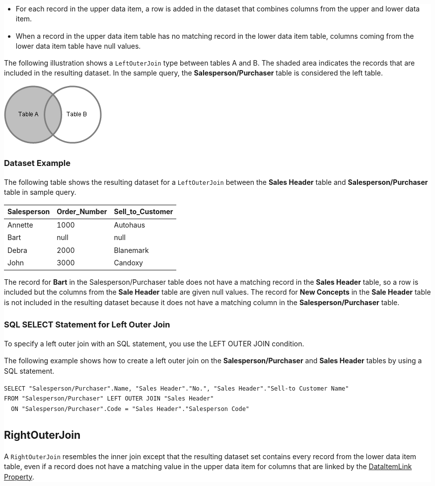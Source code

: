 -   For each record in the upper data item, a row is added in the dataset that combines columns from the upper and lower data item.  
  
-   When a record in the upper data item table has no matching record in the lower data item table, columns coming from the lower data item table have null values.  
  
 The following illustration shows a `LeftOuterJoin` type between tables A and B. The shaded area indicates the records that are included in the resulting dataset. In the sample query, the **Salesperson/Purchaser** table is considered the left table.  
  
 ![Visualization of SQL left outer join](media/NAV_Query_SQL_Left_Outer_Join.png "NAV\_Query\_SQL\_Left\_Outer\_Join")  
  
### Dataset Example
 
The following table shows the resulting dataset for a `LeftOuterJoin` between the **Sales Header** table and **Salesperson/Purchaser** table in sample query.
  
|Salesperson|Order_Number|Sell\_to\_Customer|  
|----------|--------|------------------------------|  
|Annette|1000|Autohaus|  
|Bart|null|null|  
|Debra|2000|Blanemark|  
|John|3000|Candoxy|  
  
The record for **Bart** in the Salesperson/Purchaser table does not have a matching record in the **Sales Header** table, so a row is included but the columns from the **Sale Header** table are given null values. The record for **New Concepts** in the **Sale Header** table is not included in the resulting dataset because it does not have a matching column in the **Salesperson/Purchaser** table.  
  
### SQL SELECT Statement for Left Outer Join
 
 To specify a left outer join with an SQL statement, you use the LEFT OUTER JOIN condition.  
  
 The following example shows how to create a left outer join on the **Salesperson/Purchaser** and **Sales Header** tables by using a SQL statement.  
  
```  
SELECT "Salesperson/Purchaser".Name, "Sales Header"."No.", "Sales Header"."Sell-to Customer Name"  
FROM "Salesperson/Purchaser" LEFT OUTER JOIN "Sales Header"  
  ON "Salesperson/Purchaser".Code = "Sales Header"."Salesperson Code"  
```  
  
##  <a name="RightOuterJoin"></a> RightOuterJoin

 A `RightOuterJoin` resembles the inner join except that the resulting dataset set contains every record from the lower data item table, even if a record does not have a matching value in the upper data item for columns that are linked by the [DataItemLink Property](properties/devenv-DataItemLink-query-property.md).  
  